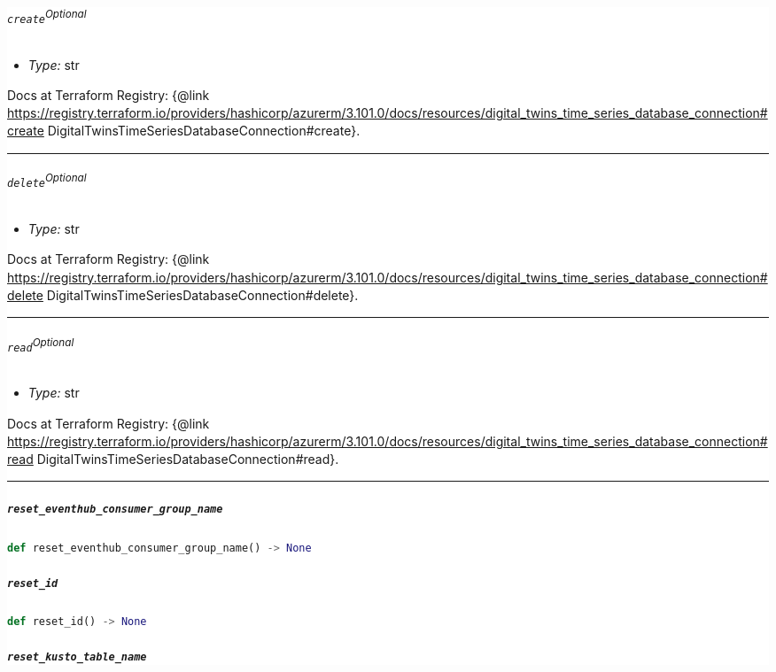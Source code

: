 ###### `create`<sup>Optional</sup> <a name="create" id="@cdktf/provider-azurerm.digitalTwinsTimeSeriesDatabaseConnection.DigitalTwinsTimeSeriesDatabaseConnection.putTimeouts.parameter.create"></a>

- *Type:* str

Docs at Terraform Registry: {@link https://registry.terraform.io/providers/hashicorp/azurerm/3.101.0/docs/resources/digital_twins_time_series_database_connection#create DigitalTwinsTimeSeriesDatabaseConnection#create}.

---

###### `delete`<sup>Optional</sup> <a name="delete" id="@cdktf/provider-azurerm.digitalTwinsTimeSeriesDatabaseConnection.DigitalTwinsTimeSeriesDatabaseConnection.putTimeouts.parameter.delete"></a>

- *Type:* str

Docs at Terraform Registry: {@link https://registry.terraform.io/providers/hashicorp/azurerm/3.101.0/docs/resources/digital_twins_time_series_database_connection#delete DigitalTwinsTimeSeriesDatabaseConnection#delete}.

---

###### `read`<sup>Optional</sup> <a name="read" id="@cdktf/provider-azurerm.digitalTwinsTimeSeriesDatabaseConnection.DigitalTwinsTimeSeriesDatabaseConnection.putTimeouts.parameter.read"></a>

- *Type:* str

Docs at Terraform Registry: {@link https://registry.terraform.io/providers/hashicorp/azurerm/3.101.0/docs/resources/digital_twins_time_series_database_connection#read DigitalTwinsTimeSeriesDatabaseConnection#read}.

---

##### `reset_eventhub_consumer_group_name` <a name="reset_eventhub_consumer_group_name" id="@cdktf/provider-azurerm.digitalTwinsTimeSeriesDatabaseConnection.DigitalTwinsTimeSeriesDatabaseConnection.resetEventhubConsumerGroupName"></a>

```python
def reset_eventhub_consumer_group_name() -> None
```

##### `reset_id` <a name="reset_id" id="@cdktf/provider-azurerm.digitalTwinsTimeSeriesDatabaseConnection.DigitalTwinsTimeSeriesDatabaseConnection.resetId"></a>

```python
def reset_id() -> None
```

##### `reset_kusto_table_name` <a name="reset_kusto_table_name" id="@cdktf/provider-azurerm.digitalTwinsTimeSeriesDatabaseConnection.DigitalTwinsTimeSeriesDatabaseConnection.resetKustoTableName"></a>
